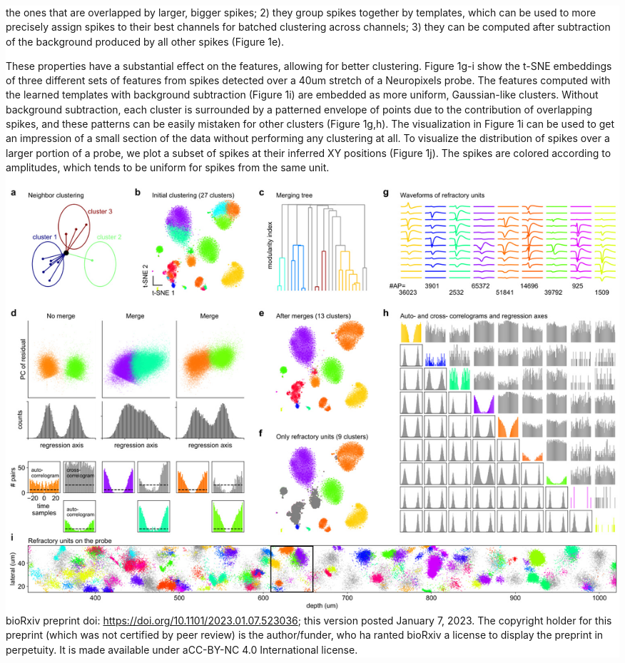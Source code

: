 the ones that are overlapped by larger, bigger spikes; 2) they group spikes together by templates, which can be used to more precisely assign spikes to their best channels for batched clustering across channels; 3) they can be computed after subtraction of the background produced by all other spikes (Figure 1e).  

These properties have a substantial effect on the features, allowing for better clustering. Figure 1g-i show the t-SNE embeddings of three different sets of features from spikes detected over a 40um stretch of a Neuropixels probe. The features computed with the learned templates with background subtraction (Figure 1i) are embedded as more uniform, Gaussian-like clusters. Without background subtraction, each cluster is surrounded by a patterned envelope of points due to the contribution of overlapping spikes, and these patterns can be easily mistaken for other clusters (Figure 1g,h). The visualization in Figure 1i can be used to get an impression of a small section of the data without performing any clustering at all. To visualize the distribution of spikes over a larger portion of a probe, we plot a subset of spikes at their inferred XY positions (Figure 1j). The spikes are colored according to amplitudes, which tends to be uniform for spikes from the same unit.  

![](images/4096ab00af524b1a35f5599f2ed1b2ed11327ffb523a7c0dee3722889ad24a55.jpg)  
bioRxiv preprint doi: https://doi.org/10.1101/2023.01.07.523036; this version posted January 7, 2023. The copyright holder for this preprint (which was not certified by peer review) is the author/funder, who ha ranted bioRxiv a license to display the preprint in perpetuity. It is made available under aCC-BY-NC 4.0 International license.   